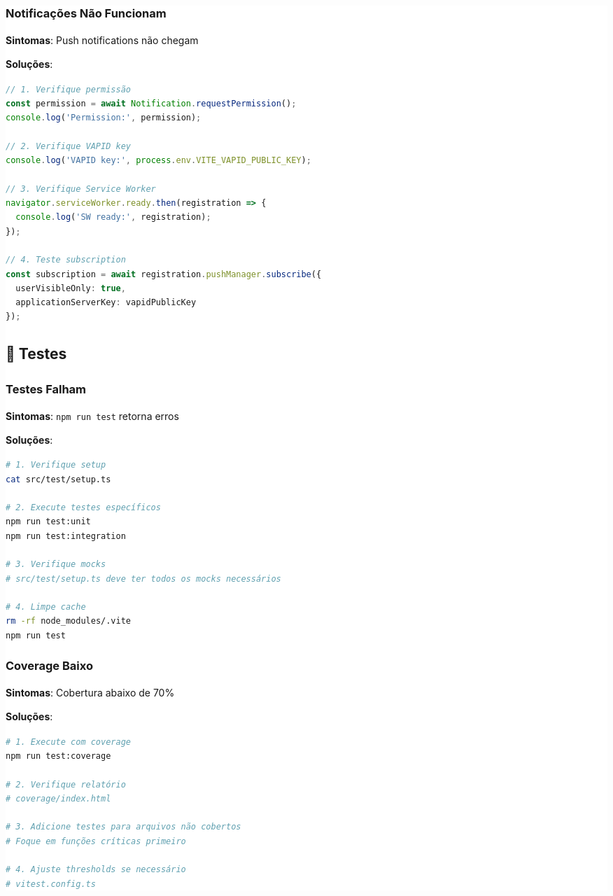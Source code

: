 ### Notificações Não Funcionam
**Sintomas**: Push notifications não chegam

**Soluções**:
```typescript
// 1. Verifique permissão
const permission = await Notification.requestPermission();
console.log('Permission:', permission);

// 2. Verifique VAPID key
console.log('VAPID key:', process.env.VITE_VAPID_PUBLIC_KEY);

// 3. Verifique Service Worker
navigator.serviceWorker.ready.then(registration => {
  console.log('SW ready:', registration);
});

// 4. Teste subscription
const subscription = await registration.pushManager.subscribe({
  userVisibleOnly: true,
  applicationServerKey: vapidPublicKey
});
```

## 🧪 Testes

### Testes Falham
**Sintomas**: `npm run test` retorna erros

**Soluções**:
```bash
# 1. Verifique setup
cat src/test/setup.ts

# 2. Execute testes específicos
npm run test:unit
npm run test:integration

# 3. Verifique mocks
# src/test/setup.ts deve ter todos os mocks necessários

# 4. Limpe cache
rm -rf node_modules/.vite
npm run test
```

### Coverage Baixo
**Sintomas**: Cobertura abaixo de 70%

**Soluções**:
```bash
# 1. Execute com coverage
npm run test:coverage

# 2. Verifique relatório
# coverage/index.html

# 3. Adicione testes para arquivos não cobertos
# Foque em funções críticas primeiro

# 4. Ajuste thresholds se necessário
# vitest.config.ts
```
